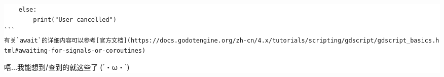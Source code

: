         else:
            print("User cancelled")
    ```
    有关`await`的详细内容可以参考[官方文档](https://docs.godotengine.org/zh-cn/4.x/tutorials/scripting/gdscript/gdscript_basics.html#awaiting-for-signals-or-coroutines)

唔...我能想到/查到的就这些了 (´・ω・`)